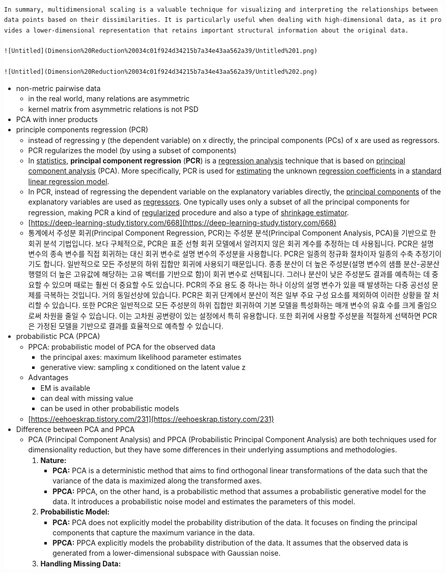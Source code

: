    In summary, multidimensional scaling is a valuable technique for visualizing and interpreting the relationships between data points based on their dissimilarities. It is particularly useful when dealing with high-dimensional data, as it provides a lower-dimensional representation that retains important structural information about the original data.
    
    ![Untitled](Dimension%20Reduction%20034c01f924d34215b7a34e43aa562a39/Untitled%201.png)
    
    ![Untitled](Dimension%20Reduction%20034c01f924d34215b7a34e43aa562a39/Untitled%202.png)
    
- non-metric pairwise data
    - in the real world, many relations are asymmetric
    - kernel matrix from asymmetric relations is not PSD
- PCA with inner products
- principle components regression (PCR)
    - instead of regressing y (the dependent variable) on x directly, the principal components (PCs) of x are used as regressors.
    - PCR regularizes the model (by using a subset of components)
    - In [statistics](https://en.wikipedia.org/wiki/Statistics), **principal component regression** (**PCR**) is a [regression analysis](https://en.wikipedia.org/wiki/Regression_analysis) technique that is based on [principal component analysis](https://en.wikipedia.org/wiki/Principal_component_analysis) (PCA). More specifically, PCR is used for [estimating](https://en.wikipedia.org/wiki/Estimation) the unknown [regression coefficients](https://en.wikipedia.org/wiki/Linear_regression) in a [standard linear regression model](https://en.wikipedia.org/wiki/Linear_regression).
    - In PCR, instead of regressing the dependent variable on the explanatory variables directly, the [principal components](https://en.wikipedia.org/wiki/Principal_component_analysis) of the explanatory variables are used as [regressors](https://en.wikipedia.org/wiki/Dependent_and_independent_variables). One typically uses only a subset of all the principal components for regression, making PCR a kind of [regularized](https://en.wikipedia.org/wiki/Regularization_(mathematics)) procedure and also a type of [shrinkage estimator](https://en.wikipedia.org/wiki/Shrinkage_estimator).
    - [https://deep-learning-study.tistory.com/668](https://deep-learning-study.tistory.com/668)
    - 통계에서 주성분 회귀(Principal Component Regression, PCR)는 주성분 분석(Principal Component Analysis, PCA)을 기반으로 한 회귀 분석 기법입니다. 보다 구체적으로, PCR은 표준 선형 회귀 모델에서 알려지지 않은 회귀 계수를 추정하는 데 사용됩니다. PCR은 설명 변수의 종속 변수를 직접 회귀하는 대신 회귀 변수로 설명 변수의 주성분을 사용합니다. PCR은 일종의 정규화 절차이자 일종의 수축 추정기이기도 합니다. 일반적으로 모든 주성분의 하위 집합만 회귀에 사용되기 때문입니다. 종종 분산이 더 높은 주성분(설명 변수의 샘플 분산-공분산 행렬의 더 높은 고유값에 해당하는 고유 벡터를 기반으로 함)이 회귀 변수로 선택됩니다. 그러나 분산이 낮은 주성분도 결과를 예측하는 데 중요할 수 있으며 때로는 훨씬 더 중요할 수도 있습니다. PCR의 주요 용도 중 하나는 하나 이상의 설명 변수가 있을 때 발생하는 다중 공선성 문제를 극복하는 것입니다. 거의 동일선상에 있습니다. PCR은 회귀 단계에서 분산이 적은 일부 주요 구성 요소를 제외하여 이러한 상황을 잘 처리할 수 있습니다. 또한 PCR은 일반적으로 모든 주성분의 하위 집합만 회귀하여 기본 모델을 특성화하는 매개 변수의 유효 수를 크게 줄임으로써 차원을 줄일 수 있습니다. 이는 고차원 공변량이 있는 설정에서 특히 유용합니다. 또한 회귀에 사용할 주성분을 적절하게 선택하면 PCR은 가정된 모델을 기반으로 결과를 효율적으로 예측할 수 있습니다.
- probabilistic PCA (PPCA)
    - PPCA: probabilistic model of PCA for the observed data
        - the principal axes: maximum likelihood parameter estimates
        - generative view: sampling x conditioned on the latent value z
    - Advantages
        - EM is available
        - can deal with missing value
        - can be used in other probabilistic models
    - [https://eehoeskrap.tistory.com/231](https://eehoeskrap.tistory.com/231)
- Difference between PCA and PPCA
    - PCA (Principal Component Analysis) and PPCA (Probabilistic Principal Component Analysis) are both techniques used for dimensionality reduction, but they have some differences in their underlying assumptions and methodologies.
        1. **Nature:**
            - **PCA:** PCA is a deterministic method that aims to find orthogonal linear transformations of the data such that the variance of the data is maximized along the transformed axes.
            - **PPCA:** PPCA, on the other hand, is a probabilistic method that assumes a probabilistic generative model for the data. It introduces a probabilistic noise model and estimates the parameters of this model.
        2. **Probabilistic Model:**
            - **PCA:** PCA does not explicitly model the probability distribution of the data. It focuses on finding the principal components that capture the maximum variance in the data.
            - **PPCA:** PPCA explicitly models the probability distribution of the data. It assumes that the observed data is generated from a lower-dimensional subspace with Gaussian noise.
        3. **Handling Missing Data:**
